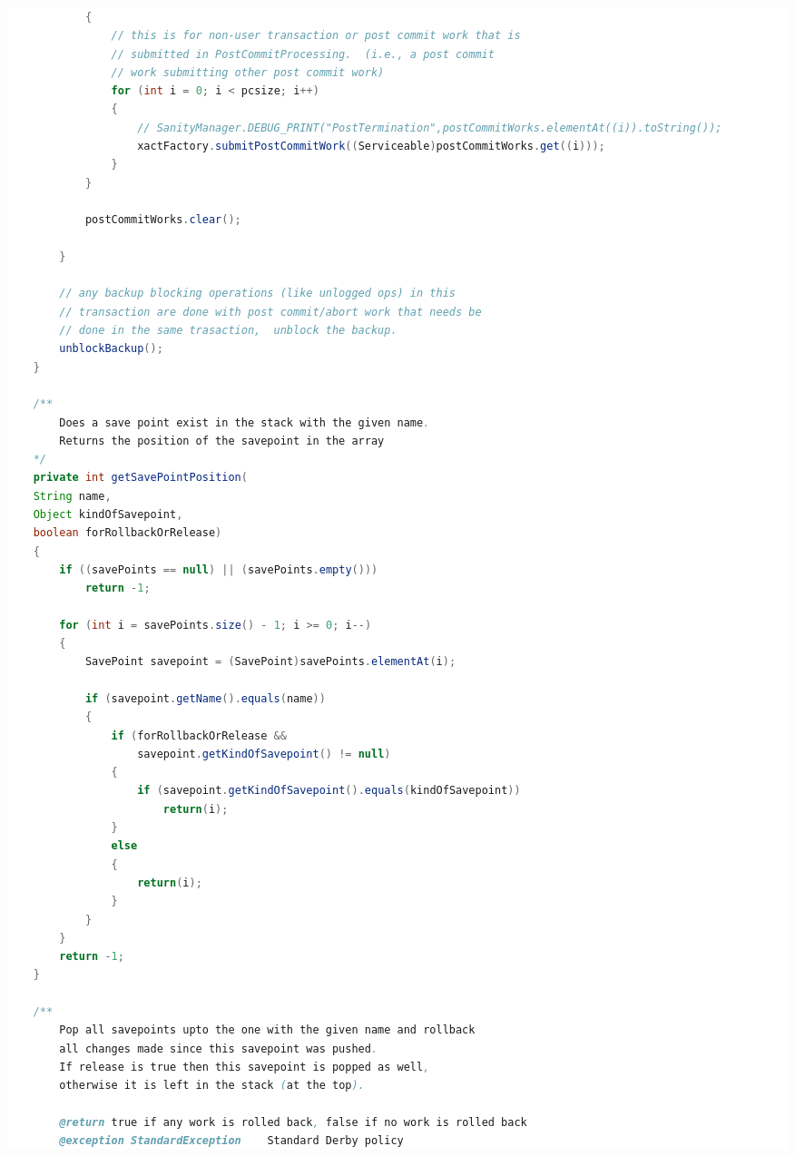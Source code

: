 ```java
			{
				// this is for non-user transaction or post commit work that is
				// submitted in PostCommitProcessing.  (i.e., a post commit
				// work submitting other post commit work)
				for (int i = 0; i < pcsize; i++)
				{
					// SanityManager.DEBUG_PRINT("PostTermination",postCommitWorks.elementAt((i)).toString());
					xactFactory.submitPostCommitWork((Serviceable)postCommitWorks.get((i)));
				}
			}

			postCommitWorks.clear();

		}

        // any backup blocking operations (like unlogged ops) in this 
        // transaction are done with post commit/abort work that needs be
        // done in the same trasaction,  unblock the backup.
        unblockBackup();
	}

	/**
		Does a save point exist in the stack with the given name.
		Returns the position of the savepoint in the array
	*/
	private int getSavePointPosition(
    String name, 
    Object kindOfSavepoint, 
    boolean forRollbackOrRelease) 
    {
		if ((savePoints == null) || (savePoints.empty()))
			return -1;

        for (int i = savePoints.size() - 1; i >= 0; i--)
        {
            SavePoint savepoint = (SavePoint)savePoints.elementAt(i);

            if (savepoint.getName().equals(name))
            {
                if (forRollbackOrRelease && 
                    savepoint.getKindOfSavepoint() != null)
                {
                    if (savepoint.getKindOfSavepoint().equals(kindOfSavepoint))
                        return(i);
                }
                else  
                {
                    return(i);
                }
            }
        }   
		return -1;
	}

	/**
		Pop all savepoints upto the one with the given name and rollback
		all changes made since this savepoint was pushed.
		If release is true then this savepoint is popped as well,
		otherwise it is left in the stack (at the top).

		@return true if any work is rolled back, false if no work is rolled back
		@exception StandardException	Standard Derby policy
```